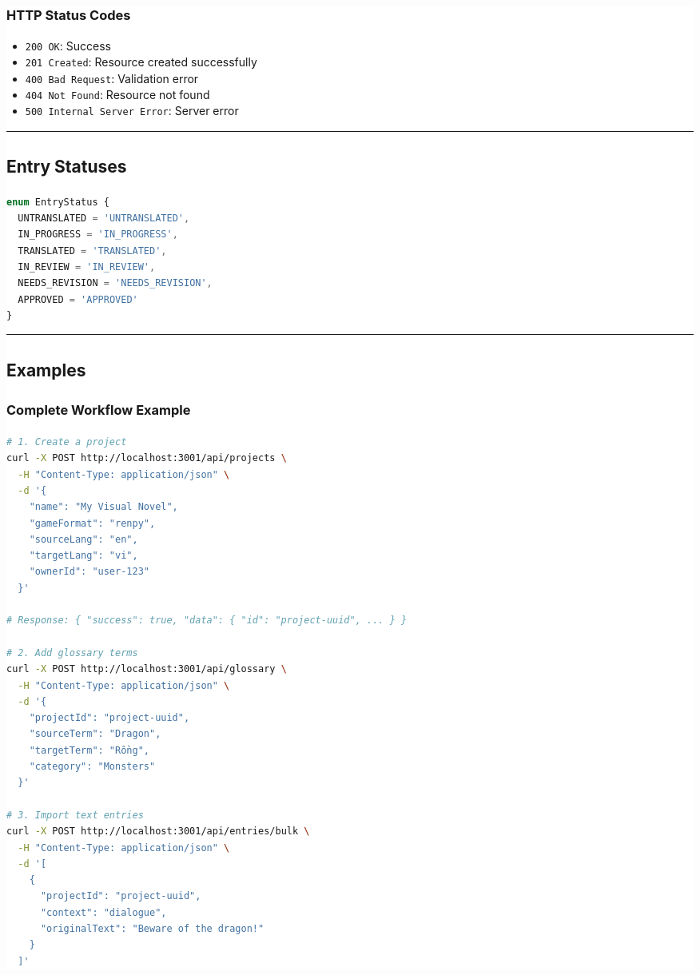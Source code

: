 ### HTTP Status Codes

- `200 OK`: Success
- `201 Created`: Resource created successfully
- `400 Bad Request`: Validation error
- `404 Not Found`: Resource not found
- `500 Internal Server Error`: Server error

---

## Entry Statuses

```typescript
enum EntryStatus {
  UNTRANSLATED = 'UNTRANSLATED',
  IN_PROGRESS = 'IN_PROGRESS',
  TRANSLATED = 'TRANSLATED',
  IN_REVIEW = 'IN_REVIEW',
  NEEDS_REVISION = 'NEEDS_REVISION',
  APPROVED = 'APPROVED'
}
```

---

## Examples

### Complete Workflow Example

```bash
# 1. Create a project
curl -X POST http://localhost:3001/api/projects \
  -H "Content-Type: application/json" \
  -d '{
    "name": "My Visual Novel",
    "gameFormat": "renpy",
    "sourceLang": "en",
    "targetLang": "vi",
    "ownerId": "user-123"
  }'

# Response: { "success": true, "data": { "id": "project-uuid", ... } }

# 2. Add glossary terms
curl -X POST http://localhost:3001/api/glossary \
  -H "Content-Type: application/json" \
  -d '{
    "projectId": "project-uuid",
    "sourceTerm": "Dragon",
    "targetTerm": "Rồng",
    "category": "Monsters"
  }'

# 3. Import text entries
curl -X POST http://localhost:3001/api/entries/bulk \
  -H "Content-Type: application/json" \
  -d '[
    {
      "projectId": "project-uuid",
      "context": "dialogue",
      "originalText": "Beware of the dragon!"
    }
  ]'

```